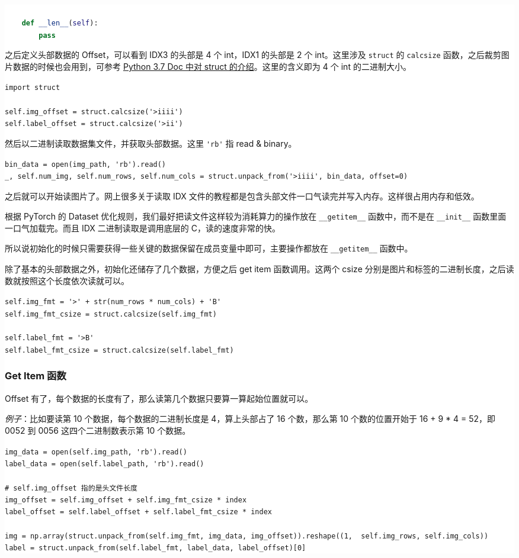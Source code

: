 ```python
    
    def __len__(self):
        pass
```

之后定义头部数据的 Offset，可以看到 IDX3 的头部是 4 个 int，IDX1 的头部是 2 个 int。这里涉及 `struct` 的 `calcsize` 函数，之后裁剪图片数据的时候也会用到，可参考 [Python 3.7 Doc 中对 struct 的介绍](https://docs.python.org/3.7/library/struct.html)。这里的含义即为 4 个 int 的二进制大小。

```
import struct

self.img_offset = struct.calcsize('>iiii')
self.label_offset = struct.calcsize('>ii')
```

然后以二进制读取数据集文件，并获取头部数据。这里 `'rb'` 指 read & binary。

```
bin_data = open(img_path, 'rb').read()
_, self.num_img, self.num_rows, self.num_cols = struct.unpack_from('>iiii', bin_data, offset=0)
```

之后就可以开始读图片了。网上很多关于读取 IDX 文件的教程都是包含头部文件一口气读完并写入内存。这样很占用内存和低效。

根据 PyTorch 的 Dataset 优化规则，我们最好把读文件这样较为消耗算力的操作放在 `__getitem__` 函数中，而不是在 `__init__` 函数里面一口气加载完。而且 IDX 二进制读取是调用底层的 C，读的速度非常的快。

所以说初始化的时候只需要获得一些关键的数据保留在成员变量中即可，主要操作都放在 `__getitem__` 函数中。

除了基本的头部数据之外，初始化还储存了几个数据，方便之后 get item 函数调用。这两个 csize 分别是图片和标签的二进制长度，之后读数就按照这个长度依次读就可以。

```
self.img_fmt = '>' + str(num_rows * num_cols) + 'B'
self.img_fmt_csize = struct.calcsize(self.img_fmt)

self.label_fmt = '>B'
self.label_fmt_csize = struct.calcsize(self.label_fmt)
```



### Get Item 函数

Offset 有了，每个数据的长度有了，那么读第几个数据只要算一算起始位置就可以。

*例子*：比如要读第 10 个数据，每个数据的二进制长度是 4，算上头部占了 16 个数，那么第 10 个数的位置开始于 16 + 9 * 4 = 52，即 0052 到 0056 这四个二进制数表示第 10 个数据。

```
img_data = open(self.img_path, 'rb').read()
label_data = open(self.label_path, 'rb').read()

# self.img_offset 指的是头文件长度
img_offset = self.img_offset + self.img_fmt_csize * index
label_offset = self.label_offset + self.label_fmt_csize * index

img = np.array(struct.unpack_from(self.img_fmt, img_data, img_offset)).reshape((1, 	self.img_rows, self.img_cols))
label = struct.unpack_from(self.label_fmt, label_data, label_offset)[0]
```
